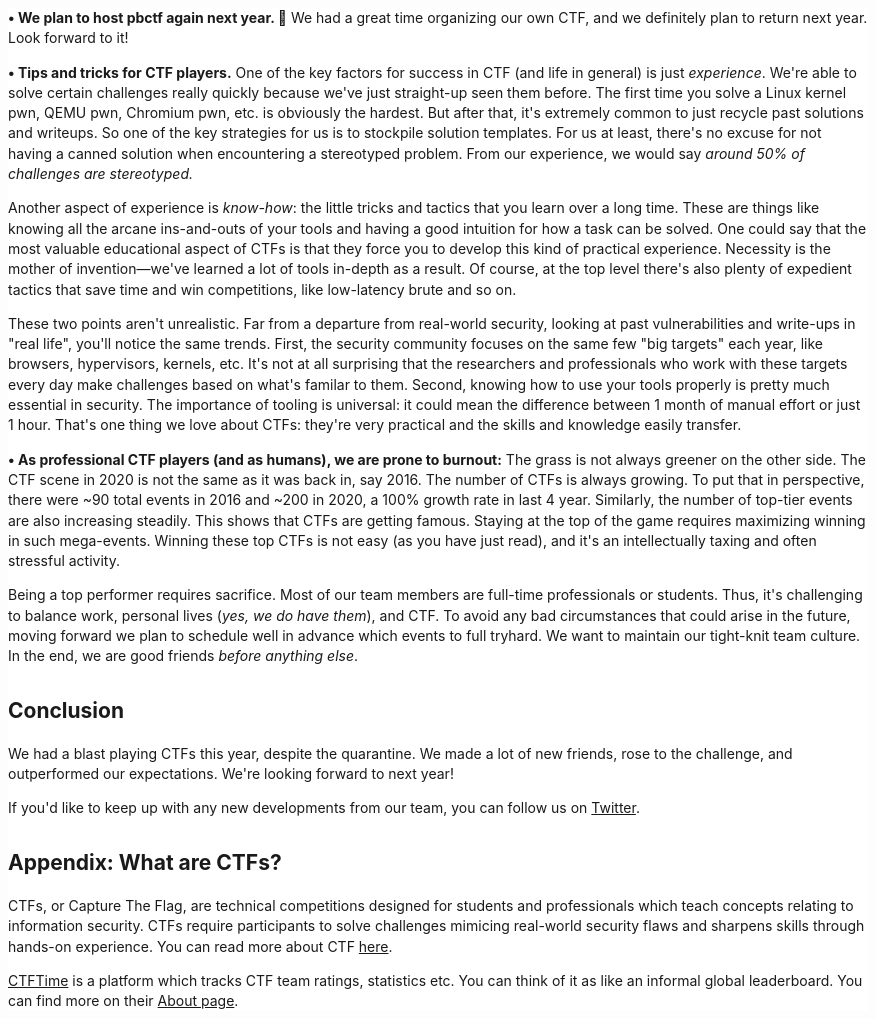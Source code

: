 **• We plan to host pbctf again next year. 🚩** We had a great time organizing our own CTF, and we definitely plan to return next year. Look forward to it! 

**• Tips and tricks for CTF players.** One of the key factors for success in CTF (and life in general) is just *experience*. We're able to solve certain challenges really quickly because we've just straight-up seen them before. The first time you solve a Linux kernel pwn, QEMU pwn, Chromium pwn, etc. is obviously the hardest. But after that, it's extremely common to just recycle past solutions and writeups. So one of the key strategies for us is to stockpile solution templates. For us at least, there's no excuse for not having a canned solution when encountering a stereotyped problem. From our experience, we would say *around 50% of challenges are stereotyped.*

Another aspect of experience is *know-how*: the little tricks and tactics that you learn over a long time. These are things like knowing all the arcane ins-and-outs of your tools and having a good intuition for how a task can be solved. One could say that the most valuable educational aspect of CTFs is that they force you to develop this kind of practical experience. Necessity is the mother of invention—we've learned a lot of tools in-depth as a result. Of course, at the top level there's also plenty of expedient tactics that save time and win competitions,  like low-latency brute and so on.

These two points aren't unrealistic. Far from a departure from real-world security, looking at past vulnerabilities and write-ups in "real life", you'll notice the same trends. First, the security community focuses on the same few "big targets" each year, like browsers, hypervisors, kernels, etc. It's not at all surprising that the researchers and professionals who work with these targets every day make challenges based on what's familar to them. Second, knowing how to use your tools properly is pretty much essential in security. The importance of tooling is universal: it could mean the difference between 1 month of manual effort or just 1 hour. That's one thing we love about CTFs: they're very practical and the skills and knowledge easily transfer.

**• As professional CTF players (and as humans), we are prone to burnout:** The grass is not always greener on the other side. The CTF scene in 2020 is not the same as it was back in, say 2016. The number of CTFs is always growing. To put that in perspective, there were ~90 total events in 2016 and ~200 in 2020, a 100% growth rate in last 4 year. Similarly, the number of top-tier events are also increasing steadily. This shows that CTFs are getting famous. Staying at the top of the game requires maximizing winning in such mega-events. Winning these top CTFs is not easy (as you have just read), and it's an intellectually taxing and often stressful activity.

Being a top performer requires sacrifice. Most of our team members are full-time professionals or students. Thus, it's challenging to balance work, personal lives (*yes, we do have them*), and CTF. To avoid any bad circumstances that could arise in the future, moving forward we plan to schedule well in advance which events to full tryhard. We want to maintain our tight-knit team culture. In the end, we are good friends *before anything else*.

## Conclusion

We had a blast playing CTFs this year, despite the quarantine. We made a lot of new friends, rose to the challenge, and outperformed our expectations. We're looking forward to next year!

If you'd like to keep up with any new developments from our team, you can follow us on [Twitter](https://twitter.com/pb_ctf).

## Appendix: What are CTFs?

CTFs, or Capture The Flag, are technical competitions designed for students and professionals which teach concepts relating to information security. CTFs require participants to solve challenges mimicing real-world security flaws and sharpens skills through hands-on experience. You can read more about CTF [here](https://ctftime.org/ctf-wtf/).

[CTFTime](https://ctftime.org) is a platform which tracks CTF team ratings, statistics etc. You can think of it as like an informal global leaderboard. You can find more on their [About page](https://ctftime.org/about/).